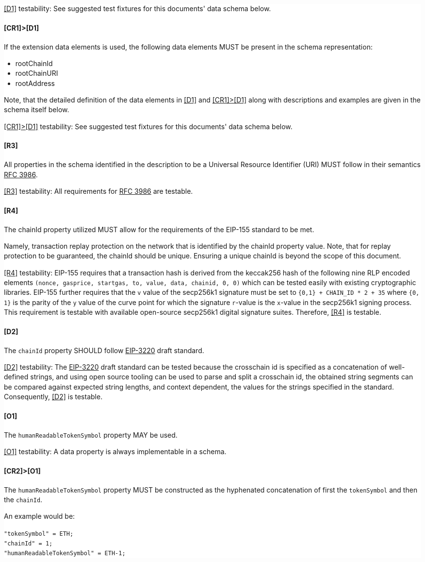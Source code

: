 [[D1]](#d1) testability: See suggested test fixtures for this documents' data schema below.

#### **[CR1]>[D1]**
If the extension data elements is used, the following data elements MUST be present in the schema representation:
- rootChainId
- rootChainURI
- rootAddress

Note, that the detailed definition of the data elements in [[D1]](#d1) and [[CR1]>[D1]](#cr1d1) along with descriptions and examples are given in the schema itself below.

[[CR1]>[D1]](#cr1d1) testability: See suggested test fixtures for this documents' data schema below.

#### **[R3]**
All properties in the schema identified in the description to be a Universal Resource Identifier (URI) MUST follow in their semantics [RFC 3986](#rfc3986).

[[R3]](#r3) testability: All requirements for [RFC 3986](#rfc3986) are testable.

#### **[R4]**
The chainId property utilized MUST allow for the requirements of the EIP-155 standard to be met.

Namely, transaction replay protection on the network that is identified by the chainId property value. Note, that for replay protection to be guaranteed, the chainId should be unique. Ensuring a unique chainId is beyond the scope of this document.

[[R4]](#r4) testability: EIP-155 requires that a transaction hash is derived from the keccak256 hash of the following nine RLP encoded elements `(nonce, gasprice, startgas, to, value, data, chainid, 0, 0)` which can be tested easily with existing cryptographic libraries. EIP-155 further requires that the `v` value of the secp256k1 signature must be set to `{0,1} + CHAIN_ID * 2 + 35` where `{0,1}` is the parity of the `y` value of the curve point for which the signature `r`-value is the `x`-value in the secp256k1 signing process. This requirement is testable with available open-source secp256k1 digital signature suites. Therefore, [[R4]](#r4) is testable. 

#### **[D2]**
The `chainId` property SHOULD follow [EIP-3220](#eip3220) draft standard.

[[D2]](#d2) testability: The [EIP-3220](#eip3220) draft standard can be tested because the crosschain id is specified as a concatenation of well-defined strings, and using open source tooling can be used to parse and split a crosschain id, the obtained string segments can be compared against expected string lengths, and context dependent, the values for the strings specified in the standard. Consequently, [[D2]](#d2) is testable.

#### **[O1]**
The `humanReadableTokenSymbol` property MAY be used.

[[O1]](#o1) testability: A data property is always implementable in a schema.

#### **[CR2]>[O1]**
The `humanReadableTokenSymbol` property MUST be constructed as the hyphenated concatenation of first the `tokenSymbol` and then the `chainId`.

An example would be:
```
"tokenSymbol" = ETH;
"chainId" = 1;
"humanReadableTokenSymbol" = ETH-1;
```
